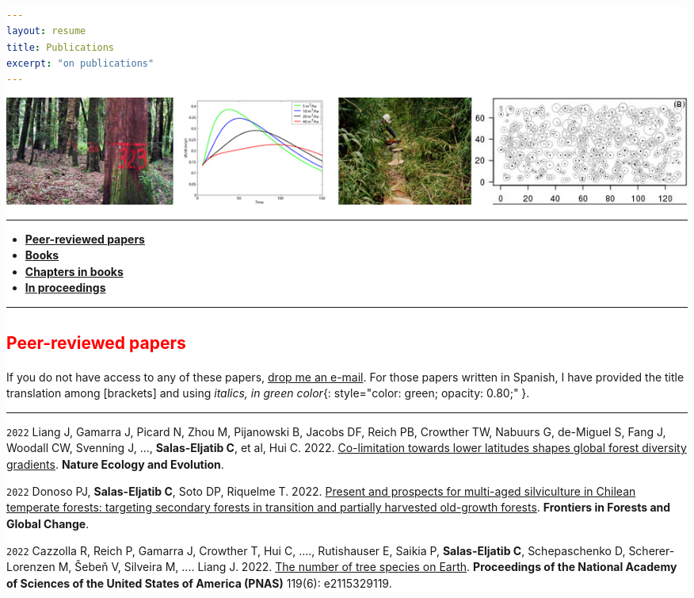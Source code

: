 ```yaml
---
layout: resume
title: Publications 
excerpt: "on publications"
---
```


<style>H1{color:DarkRed;}</style>
<style>H2{color:Red;}</style>

![](images/investiga3.jpg)

--------



* **[Peer-reviewed papers](#peer-reviewed-papers)** 
* **[Books](./rlibro.md)** 
* **[Chapters in books](./chapters.md)** 
* **[In proceedings](./proceed.md)** 


--------

## Peer-reviewed papers

If you do not have access to any of these papers, [drop me an e-mail](mailto:cseljatib@gmail.com).
For those papers written in Spanish, 
I have provided the title translation among [brackets] and using *italics, in green color*{: style="color: green; opacity: 0.80;" }.  

--------

`2022`
Liang J, Gamarra J, Picard N, Zhou M, Pijanowski B, Jacobs DF, Reich PB, Crowther TW, Nabuurs G, de-Miguel S, Fang J, Woodall CW, 
Svenning J, ..., **Salas-Eljatib C**, et al, Hui C. 2022. [Co-limitation towards lower latitudes shapes global forest diversity gradients](https://doi.org/10.1038/s41559-022-01831-x). **Nature Ecology and Evolution**.

`2022`
Donoso PJ, **Salas-Eljatib C**, Soto DP, Riquelme T. 2022. [Present and prospects for multi-aged silviculture in Chilean temperate forests: targeting secondary forests in transition and partially harvested old-growth forests](https://www.frontiersin.org/articles/10.3389/ffgc.2022.965599).  **Frontiers in Forests and Global Change**.

`2022`
Cazzolla R,  Reich P, Gamarra J, Crowther T, Hui C,  ...., Rutishauser E, Saikia P,  **Salas-Eljatib C**,  Schepaschenko D, Scherer-Lorenzen M, Šebeň V,  Silveira M, .... Liang J. 2022. [The number of tree species on Earth](https://doi.org/10.1073/pnas.2115329119). **Proceedings of the National Academy of Sciences of the United States of America (PNAS)** 119(6): e2115329119. 
